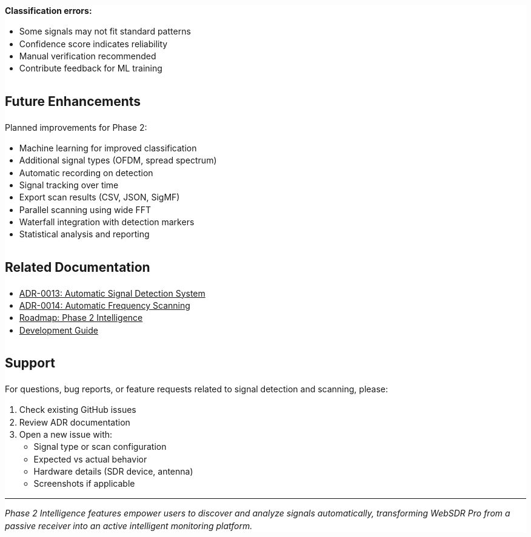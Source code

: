 **Classification errors:**

- Some signals may not fit standard patterns
- Confidence score indicates reliability
- Manual verification recommended
- Contribute feedback for ML training

## Future Enhancements

Planned improvements for Phase 2:

- Machine learning for improved classification
- Additional signal types (OFDM, spread spectrum)
- Automatic recording on detection
- Signal tracking over time
- Export scan results (CSV, JSON, SigMF)
- Parallel scanning using wide FFT
- Waterfall integration with detection markers
- Statistical analysis and reporting

## Related Documentation

- [ADR-0013: Automatic Signal Detection System](../docs/decisions/0013-automatic-signal-detection-system.md)
- [ADR-0014: Automatic Frequency Scanning](../docs/decisions/0014-automatic-frequency-scanning.md)
- [Roadmap: Phase 2 Intelligence](../ROADMAP.md#phase-2-intelligence---automated-analysis--discovery)
- [Development Guide](./DEVELOPMENT.md)

## Support

For questions, bug reports, or feature requests related to signal detection and scanning, please:

1. Check existing GitHub issues
2. Review ADR documentation
3. Open a new issue with:
   - Signal type or scan configuration
   - Expected vs actual behavior
   - Hardware details (SDR device, antenna)
   - Screenshots if applicable

---

_Phase 2 Intelligence features empower users to discover and analyze signals automatically, transforming WebSDR Pro from a passive receiver into an active intelligent monitoring platform._
